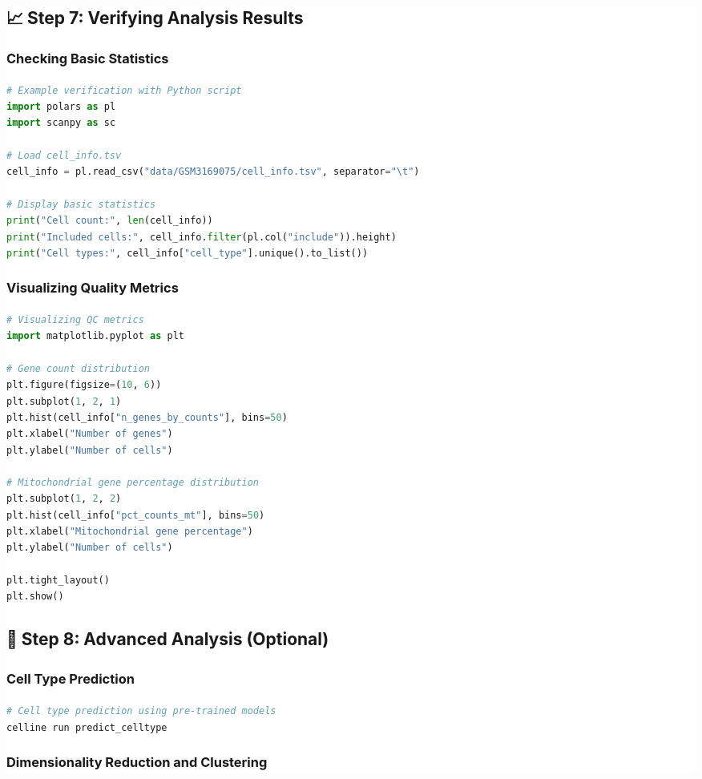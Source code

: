 ## 📈 Step 7: Verifying Analysis Results

### Checking Basic Statistics

```python
# Example verification with Python script
import polars as pl
import scanpy as sc

# Load cell_info.tsv
cell_info = pl.read_csv("data/GSM3169075/cell_info.tsv", separator="\t")

# Display basic statistics
print("Cell count:", len(cell_info))
print("Included cells:", cell_info.filter(pl.col("include")).height)
print("Cell types:", cell_info["cell_type"].unique().to_list())
```

### Visualizing Quality Metrics

```python
# Visualizing QC metrics
import matplotlib.pyplot as plt

# Gene count distribution
plt.figure(figsize=(10, 6))
plt.subplot(1, 2, 1)
plt.hist(cell_info["n_genes_by_counts"], bins=50)
plt.xlabel("Number of genes")
plt.ylabel("Number of cells")

# Mitochondrial gene percentage distribution
plt.subplot(1, 2, 2)
plt.hist(cell_info["pct_counts_mt"], bins=50)
plt.xlabel("Mitochondrial gene percentage")
plt.ylabel("Number of cells")

plt.tight_layout()
plt.show()
```

## 🔬 Step 8: Advanced Analysis (Optional)

### Cell Type Prediction

```bash
# Cell type prediction using pre-trained models
celline run predict_celltype
```

### Dimensionality Reduction and Clustering
